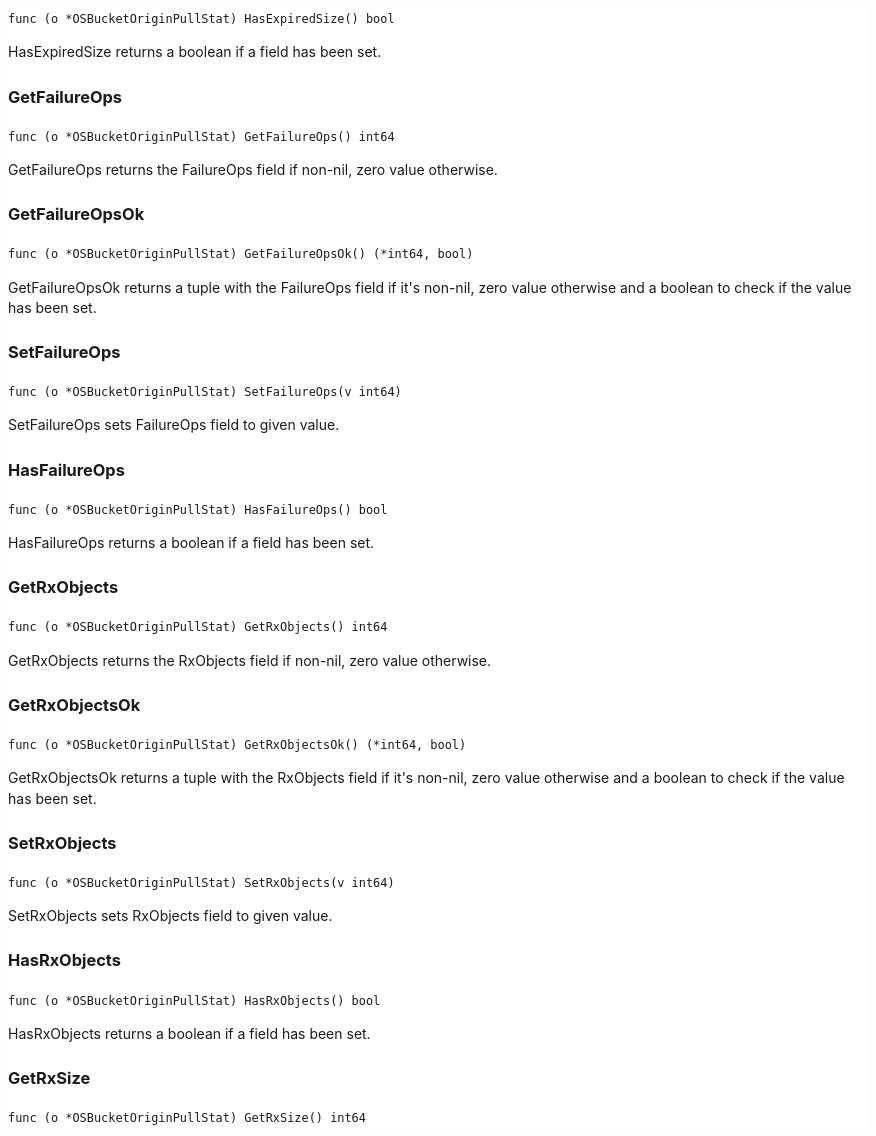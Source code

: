 `func (o *OSBucketOriginPullStat) HasExpiredSize() bool`

HasExpiredSize returns a boolean if a field has been set.

### GetFailureOps

`func (o *OSBucketOriginPullStat) GetFailureOps() int64`

GetFailureOps returns the FailureOps field if non-nil, zero value otherwise.

### GetFailureOpsOk

`func (o *OSBucketOriginPullStat) GetFailureOpsOk() (*int64, bool)`

GetFailureOpsOk returns a tuple with the FailureOps field if it's non-nil, zero value otherwise
and a boolean to check if the value has been set.

### SetFailureOps

`func (o *OSBucketOriginPullStat) SetFailureOps(v int64)`

SetFailureOps sets FailureOps field to given value.

### HasFailureOps

`func (o *OSBucketOriginPullStat) HasFailureOps() bool`

HasFailureOps returns a boolean if a field has been set.

### GetRxObjects

`func (o *OSBucketOriginPullStat) GetRxObjects() int64`

GetRxObjects returns the RxObjects field if non-nil, zero value otherwise.

### GetRxObjectsOk

`func (o *OSBucketOriginPullStat) GetRxObjectsOk() (*int64, bool)`

GetRxObjectsOk returns a tuple with the RxObjects field if it's non-nil, zero value otherwise
and a boolean to check if the value has been set.

### SetRxObjects

`func (o *OSBucketOriginPullStat) SetRxObjects(v int64)`

SetRxObjects sets RxObjects field to given value.

### HasRxObjects

`func (o *OSBucketOriginPullStat) HasRxObjects() bool`

HasRxObjects returns a boolean if a field has been set.

### GetRxSize

`func (o *OSBucketOriginPullStat) GetRxSize() int64`
